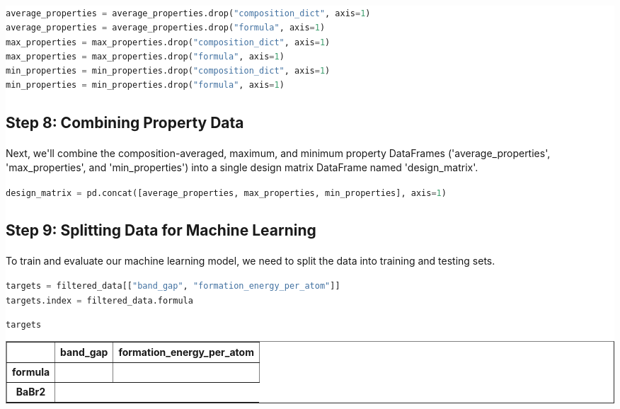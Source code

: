 


```python
average_properties = average_properties.drop("composition_dict", axis=1)
average_properties = average_properties.drop("formula", axis=1)
max_properties = max_properties.drop("composition_dict", axis=1)
max_properties = max_properties.drop("formula", axis=1)
min_properties = min_properties.drop("composition_dict", axis=1)
min_properties = min_properties.drop("formula", axis=1)
```

## **Step 8: Combining Property Data**
Next, we'll combine the composition-averaged, maximum, and minimum property DataFrames ('average_properties', 'max_properties', and 'min_properties') into a single design matrix DataFrame named 'design_matrix'.



```python
design_matrix = pd.concat([average_properties, max_properties, min_properties], axis=1)
```

## **Step 9: Splitting Data for Machine Learning**
To train and evaluate our machine learning model, we need to split the data into training and testing sets.


```python
targets = filtered_data[["band_gap", "formation_energy_per_atom"]]
targets.index = filtered_data.formula
```


```python
targets
```




<div>
<style scoped>
    .dataframe tbody tr th:only-of-type {
        vertical-align: middle;
    }

    .dataframe tbody tr th {
        vertical-align: top;
    }

    .dataframe thead th {
        text-align: right;
    }
</style>
<table border="1" class="dataframe">
  <thead>
    <tr style="text-align: right;">
      <th></th>
      <th>band_gap</th>
      <th>formation_energy_per_atom</th>
    </tr>
    <tr>
      <th>formula</th>
      <th></th>
      <th></th>
    </tr>
  </thead>
  <tbody>
    <tr>
      <th>BaBr2</th>